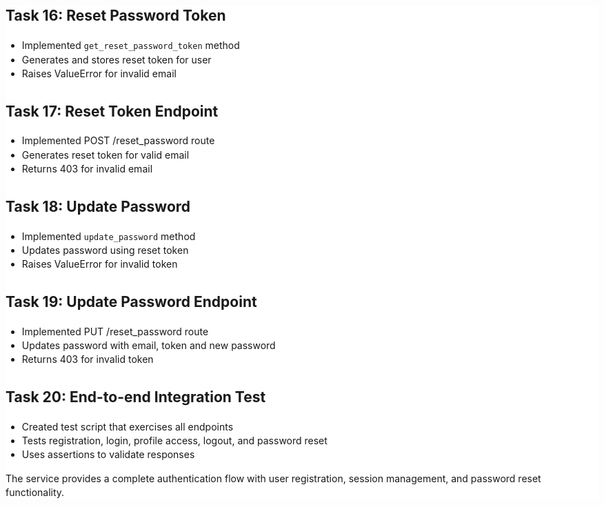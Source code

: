 ## Task 16: Reset Password Token
- Implemented `get_reset_password_token` method
- Generates and stores reset token for user
- Raises ValueError for invalid email

## Task 17: Reset Token Endpoint
- Implemented POST /reset_password route
- Generates reset token for valid email
- Returns 403 for invalid email

## Task 18: Update Password
- Implemented `update_password` method
- Updates password using reset token
- Raises ValueError for invalid token

## Task 19: Update Password Endpoint
- Implemented PUT /reset_password route
- Updates password with email, token and new password
- Returns 403 for invalid token

## Task 20: End-to-end Integration Test
- Created test script that exercises all endpoints
- Tests registration, login, profile access, logout, and password reset
- Uses assertions to validate responses

The service provides a complete authentication flow with user registration, session management, and password reset functionality.
